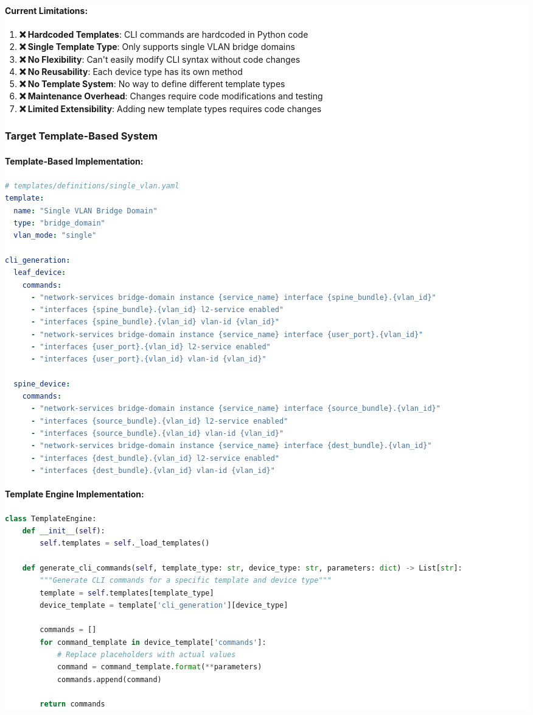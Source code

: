 #### **Current Limitations:**
1. **❌ Hardcoded Templates**: CLI commands are hardcoded in Python code
2. **❌ Single Template Type**: Only supports single VLAN bridge domains
3. **❌ No Flexibility**: Can't easily modify CLI syntax without code changes
4. **❌ No Reusability**: Each device type has its own method
5. **❌ No Template System**: No way to define different template types
6. **❌ Maintenance Overhead**: Changes require code modifications and testing
7. **❌ Limited Extensibility**: Adding new template types requires code changes

### **Target Template-Based System**

#### **Template-Based Implementation:**
```yaml
# templates/definitions/single_vlan.yaml
template:
  name: "Single VLAN Bridge Domain"
  type: "bridge_domain"
  vlan_mode: "single"
  
cli_generation:
  leaf_device:
    commands:
      - "network-services bridge-domain instance {service_name} interface {spine_bundle}.{vlan_id}"
      - "interfaces {spine_bundle}.{vlan_id} l2-service enabled"
      - "interfaces {spine_bundle}.{vlan_id} vlan-id {vlan_id}"
      - "network-services bridge-domain instance {service_name} interface {user_port}.{vlan_id}"
      - "interfaces {user_port}.{vlan_id} l2-service enabled"
      - "interfaces {user_port}.{vlan_id} vlan-id {vlan_id}"
  
  spine_device:
    commands:
      - "network-services bridge-domain instance {service_name} interface {source_bundle}.{vlan_id}"
      - "interfaces {source_bundle}.{vlan_id} l2-service enabled"
      - "interfaces {source_bundle}.{vlan_id} vlan-id {vlan_id}"
      - "network-services bridge-domain instance {service_name} interface {dest_bundle}.{vlan_id}"
      - "interfaces {dest_bundle}.{vlan_id} l2-service enabled"
      - "interfaces {dest_bundle}.{vlan_id} vlan-id {vlan_id}"
```

#### **Template Engine Implementation:**
```python
class TemplateEngine:
    def __init__(self):
        self.templates = self._load_templates()
    
    def generate_cli_commands(self, template_type: str, device_type: str, parameters: dict) -> List[str]:
        """Generate CLI commands for a specific template and device type"""
        template = self.templates[template_type]
        device_template = template['cli_generation'][device_type]
        
        commands = []
        for command_template in device_template['commands']:
            # Replace placeholders with actual values
            command = command_template.format(**parameters)
            commands.append(command)
        
        return commands
```
